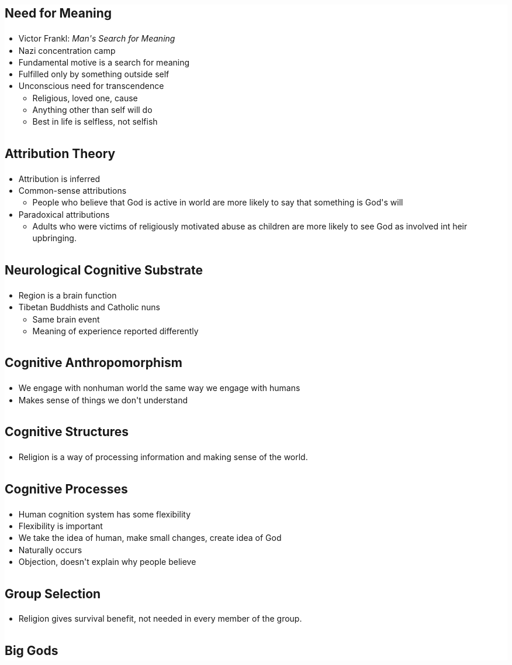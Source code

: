 ## Need for Meaning
* Victor Frankl: *Man's Search for Meaning*
* Nazi concentration camp
* Fundamental motive is a search for meaning
* Fulfilled only by something outside self
* Unconscious need for transcendence
	* Religious, loved one, cause
	* Anything other than self will do
	* Best in life is selfless, not selfish

## Attribution Theory
* Attribution is inferred
* Common-sense attributions
	* People who believe that God is active in world are more likely to say that something is God's will
* Paradoxical attributions
	* Adults who were victims of religiously motivated abuse as children are more likely to see God as involved int heir upbringing.

## Neurological Cognitive Substrate

* Region is a brain function
* Tibetan Buddhists and Catholic nuns
	* Same brain event
	* Meaning of experience reported differently

## Cognitive Anthropomorphism

* We engage with nonhuman world the same way we engage with humans
* Makes sense of things we don't understand

## Cognitive Structures

* Religion is a way of processing information and making sense of the world.

## Cognitive Processes

* Human cognition system has some flexibility
* Flexibility is important
* We take the idea of human, make small changes, create idea of God
* Naturally occurs
* Objection, doesn't explain why people believe

## Group Selection

* Religion gives survival benefit, not needed in every member of the group.

## Big Gods
